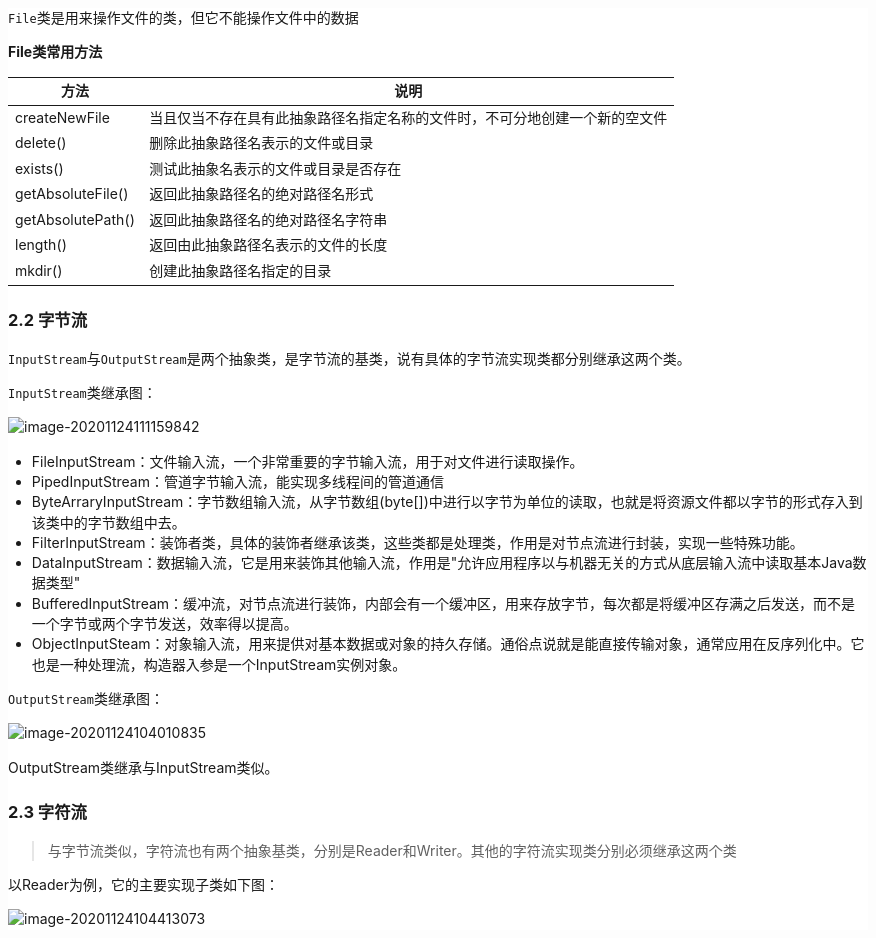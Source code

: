 `File`类是用来操作文件的类，但它不能操作文件中的数据

**File类常用方法**

| 方法              | 说明                                                         |
| ----------------- | ------------------------------------------------------------ |
| createNewFile     | 当且仅当不存在具有此抽象路径名指定名称的文件时，不可分地创建一个新的空文件 |
| delete()          | 删除此抽象路径名表示的文件或目录                             |
| exists()          | 测试此抽象名表示的文件或目录是否存在                         |
| getAbsoluteFile() | 返回此抽象路径名的绝对路径名形式                             |
| getAbsolutePath() | 返回此抽象路径名的绝对路径名字符串                           |
| length()          | 返回由此抽象路径名表示的文件的长度                           |
| mkdir()           | 创建此抽象路径名指定的目录                                   |



### 2.2 字节流

`InputStream`与`OutputStream`是两个抽象类，是字节流的基类，说有具体的字节流实现类都分别继承这两个类。



`InputStream`类继承图：

![image-20201124111159842](http://cdn.chenjianyin.com/markdown/IO3.png)

+ FileInputStream：文件输入流，一个非常重要的字节输入流，用于对文件进行读取操作。
+ PipedInputStream：管道字节输入流，能实现多线程间的管道通信
+ ByteArraryInputStream：字节数组输入流，从字节数组(byte[])中进行以字节为单位的读取，也就是将资源文件都以字节的形式存入到该类中的字节数组中去。
+ FilterInputStream：装饰者类，具体的装饰者继承该类，这些类都是处理类，作用是对节点流进行封装，实现一些特殊功能。
+ DataInputStream：数据输入流，它是用来装饰其他输入流，作用是"允许应用程序以与机器无关的方式从底层输入流中读取基本Java数据类型"
+ BufferedInputStream：缓冲流，对节点流进行装饰，内部会有一个缓冲区，用来存放字节，每次都是将缓冲区存满之后发送，而不是一个字节或两个字节发送，效率得以提高。
+ ObjectInputSteam：对象输入流，用来提供对基本数据或对象的持久存储。通俗点说就是能直接传输对象，通常应用在反序列化中。它也是一种处理流，构造器入参是一个InputStream实例对象。



`OutputStream`类继承图：

![image-20201124104010835](http://cdn.chenjianyin.com/markdown/IO4.png)

OutputStream类继承与InputStream类似。



### 2.3 字符流

> 与字节流类似，字符流也有两个抽象基类，分别是Reader和Writer。其他的字符流实现类分别必须继承这两个类



以Reader为例，它的主要实现子类如下图：

![image-20201124104413073](http://cdn.chenjianyin.com/markdown/IO5.png)

